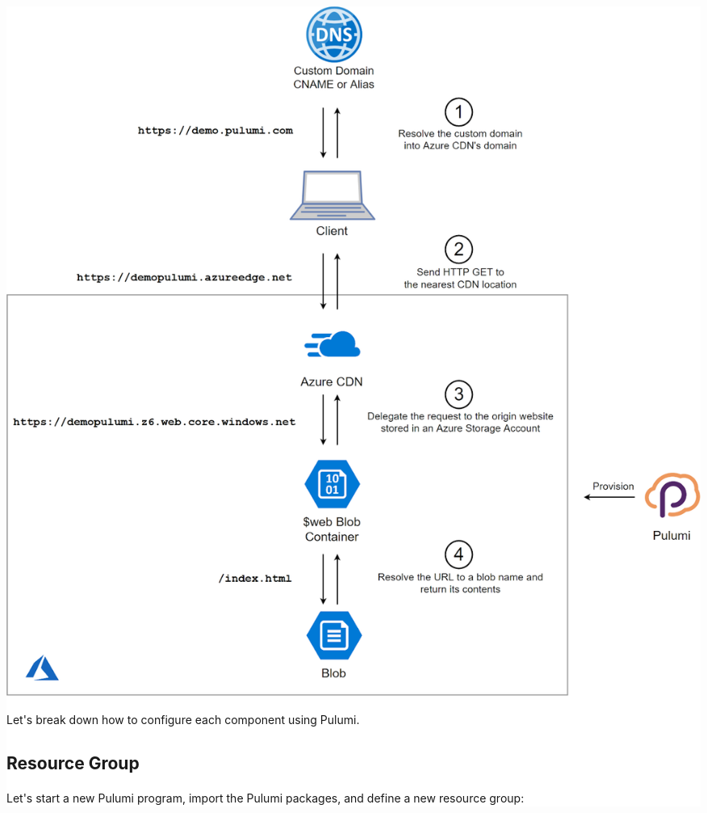 ![Static website running on Azure and defined in Pulumi](./pulumi-static-website.png)

Let's break down how to configure each component using Pulumi.

## Resource Group

Let's start a new Pulumi program, import the Pulumi packages, and define
a new resource group:
